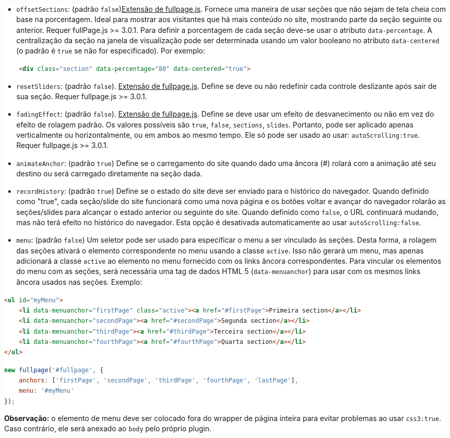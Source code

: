 - `offsetSections`: (padrão `false`)[Extensão de fullpage.js](http://alvarotrigo.com/fullPage/extensions/br/). Fornece uma maneira de usar seções que não sejam de tela cheia com base na porcentagem. Ideal para mostrar aos visitantes que há mais conteúdo no site, mostrando parte da seção seguinte ou anterior. Requer fullPage.js >= 3.0.1.
Para definir a porcentagem de cada seção deve-se usar o atributo `data-percentage`. A centralização da seção na janela de visualização pode ser determinada usando um valor booleano no atributo `data-centered` (o padrão é `true` se não for especificado). Por exemplo:
``` html
    <div class="section" data-percentage="80" data-centered="true">
```

- `resetSliders`: (padrão `false`). [Extensão de fullpage.js](http://alvarotrigo.com/fullPage/extensions/br/). Define se deve ou não redefinir cada controle deslizante após sair de sua seção. Requer fullpage.js >= 3.0.1.

- `fadingEffect`: (padrão `false`). [Extensão de fullpage.js](http://alvarotrigo.com/fullPage/extensions/br/). Define se deve usar um efeito de desvanecimento ou não em vez do efeito de rolagem padrão. Os valores possíveis são `true`, `false`, `sections`, `slides`. Portanto, pode ser aplicado apenas verticalmente ou horizontalmente, ou em ambos ao mesmo tempo. Ele só pode ser usado ao usar: `autoScrolling:true`. Requer fullpage.js >= 3.0.1.

- `animateAnchor`: (padrão `true`) Define se o carregamento do site quando dado uma âncora (#) rolará com a animação até seu destino ou será carregado diretamente na seção dada.

- `recordHistory`: (padrão `true`) Define se o estado do site deve ser enviado para o histórico do navegador. Quando definido como "true", cada seção/slide do site funcionará como uma nova página e os botões voltar e avançar do navegador rolarão as seções/slides para alcançar o estado anterior ou seguinte do site. Quando definido como `false`, o URL continuará mudando, mas não terá efeito no histórico do navegador. Esta opção é desativada automaticamente ao usar `autoScrolling:false`.

- `menu`: (padrão `false`) Um seletor pode ser usado para especificar o menu a ser vinculado às seções. Desta forma, a rolagem das seções ativará o elemento correspondente no menu usando a classe `active`.
Isso não gerará um menu, mas apenas adicionará a classe `active` ao elemento no menu fornecido com os links âncora correspondentes.
Para vincular os elementos do menu com as seções, será necessária uma tag de dados HTML 5 (`data-menuanchor`) para usar com os mesmos links âncora usados nas seções. Exemplo:

```html
<ul id="myMenu">
	<li data-menuanchor="firstPage" class="active"><a href="#firstPage">Primeira section</a></li>
	<li data-menuanchor="secondPage"><a href="#secondPage">Segunda section</a></li>
	<li data-menuanchor="thirdPage"><a href="#thirdPage">Terceira section</a></li>
	<li data-menuanchor="fourthPage"><a href="#fourthPage">Quarta section</a></li>
</ul>
```
```javascript
new fullpage('#fullpage', {
	anchors: ['firstPage', 'secondPage', 'thirdPage', 'fourthPage', 'lastPage'],
	menu: '#myMenu'
});
```

**Observação:** o elemento de menu deve ser colocado fora do wrapper de página inteira para evitar problemas ao usar `css3:true`. Caso contrário, ele será anexado ao `body` pelo próprio plugin.

